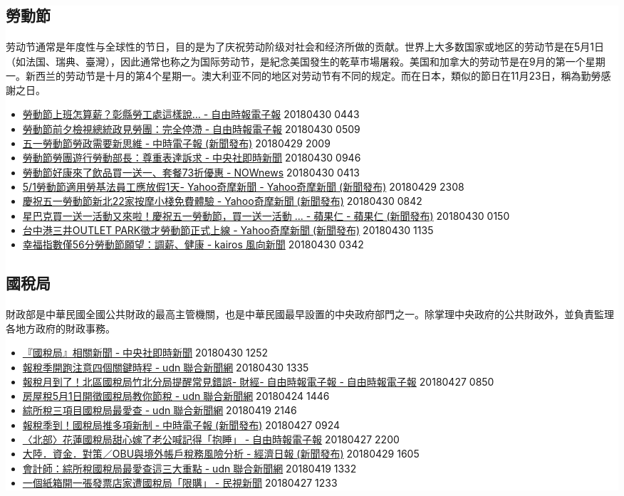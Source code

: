 ## 勞動節

劳动节通常是年度性与全球性的节日，目的是为了庆祝劳动阶级对社会和经济所做的贡献。世界上大多数国家或地区的劳动节是在5月1日（如法国、瑞典、臺灣），因此通常也称之为国际劳动节，是紀念美国發生的乾草市場屠殺。美国和加拿大的劳动节是在9月的第一个星期一。新西兰的劳动节是十月的第4个星期一。澳大利亚不同的地区对劳动节有不同的规定。而在日本，類似的節日在11月23日，稱為勤勞感謝之日。
- [勞動節上班怎算薪？彰縣勞工處這樣說… - 自由時報電子報](http://news.ltn.com.tw/news/life/breakingnews/2410952 "勞動節上班怎算薪？彰縣勞工處這樣說… - 自由時報電子報") 20180430 0443
- [勞動節前夕檢視總統政見勞團：完全停滯 - 自由時報電子報](http://news.ltn.com.tw/news/politics/breakingnews/2410977 "勞動節前夕檢視總統政見勞團：完全停滯 - 自由時報電子報") 20180430 0509
- [五一勞動節勞政需要新思維 - 中時電子報 (新聞發布)](http://www.chinatimes.com/newspapers/20180430000109-260301 "五一勞動節勞政需要新思維 - 中時電子報 (新聞發布)") 20180429 2009
- [勞動節勞團遊行勞動部長：尊重表達訴求 - 中央社即時新聞](http://www.cna.com.tw/news/ahel/201804300260-1.aspx "勞動節勞團遊行勞動部長：尊重表達訴求 - 中央社即時新聞") 20180430 0946
- [勞動節好康來了飲品買一送一、套餐73折優惠 - NOWnews](https://www.nownews.com/news/20180430/2744981 "勞動節好康來了飲品買一送一、套餐73折優惠 - NOWnews") 20180430 0413
- [5/1勞動節適用勞基法員工應放假1天- Yahoo奇摩新聞 - Yahoo奇摩新聞 (新聞發布)](https://tw.news.yahoo.com/5-1%E5%8B%9E%E5%8B%95%E7%AF%80-%E9%81%A9%E7%94%A8%E5%8B%9E%E5%9F%BA%E6%B3%95%E5%93%A1%E5%B7%A5%E6%87%89%E6%94%BE%E5%81%871%E5%A4%A9-225339798.html "5/1勞動節適用勞基法員工應放假1天- Yahoo奇摩新聞 - Yahoo奇摩新聞 (新聞發布)") 20180429 2308
- [慶祝五一勞動節新北22家按摩小棧免費體驗 - Yahoo奇摩新聞 (新聞發布)](https://tw.news.yahoo.com/%E6%85%B6%E7%A5%9D%E4%BA%94-%E5%8B%9E%E5%8B%95%E7%AF%80-%E6%96%B0%E5%8C%9722%E5%AE%B6%E6%8C%89%E6%91%A9%E5%B0%8F%E6%A3%A7%E5%85%8D%E8%B2%BB%E9%AB%94%E9%A9%97-074232757.html "慶祝五一勞動節新北22家按摩小棧免費體驗 - Yahoo奇摩新聞 (新聞發布)") 20180430 0842
- [星巴克買一送一活動又來啦！慶祝五一勞動節，買一送一活動 ... - 蘋果仁 - 蘋果仁 (新聞發布)](https://applealmond.com/posts/31179 "星巴克買一送一活動又來啦！慶祝五一勞動節，買一送一活動 ... - 蘋果仁 - 蘋果仁 (新聞發布)") 20180430 0150
- [台中港三井OUTLET PARK徵才勞動節正式上線 - Yahoo奇摩新聞 (新聞發布)](https://tw.news.yahoo.com/%E5%8F%B0%E4%B8%AD%E6%B8%AF%E4%B8%89%E4%BA%95outlet-park%E5%BE%B5%E6%89%8D-%E5%8B%9E%E5%8B%95%E7%AF%80%E6%AD%A3%E5%BC%8F%E4%B8%8A%E7%B7%9A-095916434.html "台中港三井OUTLET PARK徵才勞動節正式上線 - Yahoo奇摩新聞 (新聞發布)") 20180430 1135
- [幸福指數僅56分勞動節願望：調薪、健康 - kairos 風向新聞](https://kairos.news/104994 "幸福指數僅56分勞動節願望：調薪、健康 - kairos 風向新聞") 20180430 0342

## 國稅局

財政部是中華民國全國公共財政的最高主管機關，也是中華民國最早設置的中央政府部門之一。除掌理中央政府的公共財政外，並負責監理各地方政府的財政事務。
- [『國稅局』相關新聞 - 中央社即時新聞](http://www.cna.com.tw/tag/%E5%9C%8B%E7%A8%85%E5%B1%80 "『國稅局』相關新聞 - 中央社即時新聞") 20180430 1252
- [報稅季開跑注意四個關鍵時程 - udn 聯合新聞網](https://udn.com/news/story/7243/3116350 "報稅季開跑注意四個關鍵時程 - udn 聯合新聞網") 20180430 1335
- [報稅月到了！北區國稅局竹北分局提醒常見錯誤- 財經- 自由時報電子報 - 自由時報電子報](http://news.ltn.com.tw/news/business/breakingnews/2408732 "報稅月到了！北區國稅局竹北分局提醒常見錯誤- 財經- 自由時報電子報 - 自由時報電子報") 20180427 0850
- [房屋稅5月1日開徵國稅局教你節稅 - udn 聯合新聞網](https://udn.com/news/story/7243/3105570 "房屋稅5月1日開徵國稅局教你節稅 - udn 聯合新聞網") 20180424 1446
- [綜所稅三項目國稅局最愛查 - udn 聯合新聞網](https://udn.com/news/story/7243/3096892 "綜所稅三項目國稅局最愛查 - udn 聯合新聞網") 20180419 2146
- [報稅季到！國稅局推多項新制 - 中時電子報 (新聞發布)](http://www.chinatimes.com/realtimenews/20180427003493-260405 "報稅季到！國稅局推多項新制 - 中時電子報 (新聞發布)") 20180427 0924
- [〈北部〉花蓮國稅局甜心嫁了老公喊記得「抱睡」 - 自由時報電子報](http://news.ltn.com.tw/news/local/paper/1196041 "〈北部〉花蓮國稅局甜心嫁了老公喊記得「抱睡」 - 自由時報電子報") 20180427 2200
- [大陸．資金．對策／OBU與境外帳戶稅務風險分析 - 經濟日報 (新聞發布)](https://money.udn.com/money/story/11038/3114786 "大陸．資金．對策／OBU與境外帳戶稅務風險分析 - 經濟日報 (新聞發布)") 20180429 1605
- [會計師：綜所稅國稅局最愛查這三大重點 - udn 聯合新聞網](https://udn.com/news/story/7243/3096608 "會計師：綜所稅國稅局最愛查這三大重點 - udn 聯合新聞網") 20180419 1332
- [一個紙箱開一張發票店家遭國稅局「限購」 - 民視新聞](https://news.ftv.com.tw/news/detail/2018427C06M1 "一個紙箱開一張發票店家遭國稅局「限購」 - 民視新聞") 20180427 1233
